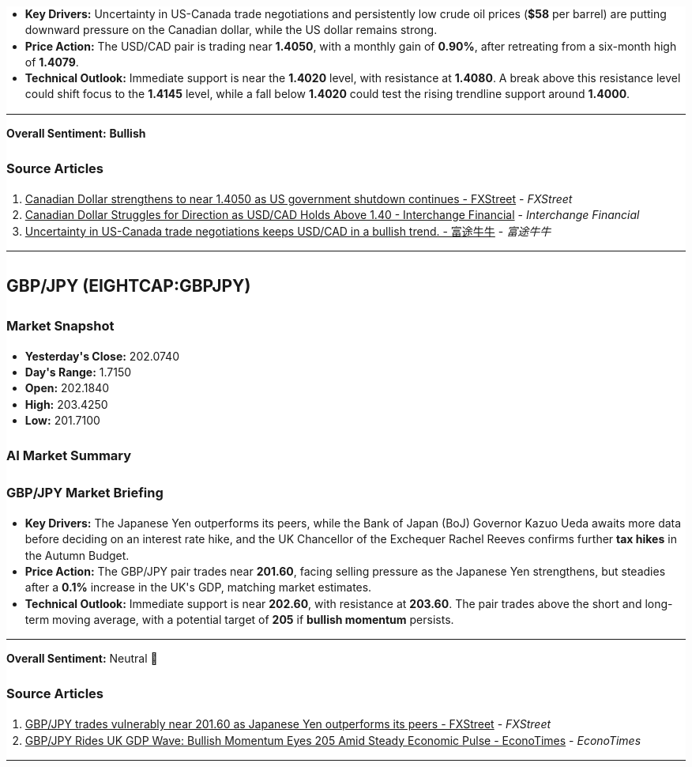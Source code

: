 * **Key Drivers:** Uncertainty in US-Canada trade negotiations and persistently low crude oil prices (**$58** per barrel) are putting downward pressure on the Canadian dollar, while the US dollar remains strong.
* **Price Action:** The USD/CAD pair is trading near **1.4050**, with a monthly gain of **0.90%**, after retreating from a six-month high of **1.4079**.
* **Technical Outlook:** Immediate support is near the **1.4020** level, with resistance at **1.4080**. A break above this resistance level could shift focus to the **1.4145** level, while a fall below **1.4020** could test the rising trendline support around **1.4000**.

---
**Overall Sentiment:** **Bullish**

### Source Articles
1. [Canadian Dollar strengthens to near 1.4050 as US government shutdown continues - FXStreet](https://www.fxstreet.com/news/usd-cad-softens-below-14050-as-us-government-shutdown-continues-202510170355) - *FXStreet*
2. [Canadian Dollar Struggles for Direction as USD/CAD Holds Above 1.40 - Interchange Financial](https://www.interchangefinancial.com/blog/canadian-dollar-struggles-for-direction-as-usd-cad-holds-above-1-40/) - *Interchange Financial*
3. [Uncertainty in US-Canada trade negotiations keeps USD/CAD in a bullish trend. - 富途牛牛](https://news.futunn.com/en/post/63385262/uncertainty-in-us-canada-trade-negotiations-keeps-usd-cad-in) - *富途牛牛*

---

## GBP/JPY (EIGHTCAP:GBPJPY)

### Market Snapshot
* **Yesterday's Close:** 202.0740
* **Day's Range:** 1.7150
* **Open:** 202.1840
* **High:** 203.4250
* **Low:** 201.7100

### AI Market Summary
### GBP/JPY Market Briefing

* **Key Drivers:** The Japanese Yen outperforms its peers, while the Bank of Japan (BoJ) Governor Kazuo Ueda awaits more data before deciding on an interest rate hike, and the UK Chancellor of the Exchequer Rachel Reeves confirms further **tax hikes** in the Autumn Budget.
* **Price Action:** The GBP/JPY pair trades near **201.60**, facing selling pressure as the Japanese Yen strengthens, but steadies after a **0.1%** increase in the UK's GDP, matching market estimates.
* **Technical Outlook:** Immediate support is near **202.60**, with resistance at **203.60**. The pair trades above the short and long-term moving average, with a potential target of **205** if **bullish momentum** persists.

---
**Overall Sentiment:** Neutral 🔀

### Source Articles
1. [GBP/JPY trades vulnerably near 201.60 as Japanese Yen outperforms its peers - FXStreet](https://www.fxstreet.com/news/gbp-jpy-trades-vulnerably-near-20160-as-japanese-yen-outperforms-its-peers-202510170533) - *FXStreet*
2. [GBP/JPY Rides UK GDP Wave: Bullish Momentum Eyes 205 Amid Steady Economic Pulse - EconoTimes](https://www.econotimes.com/GBP-JPY-Rides-UK-GDP-Wave-Bullish-Momentum-Eyes-205-Amid-Steady-Economic-Pulse-1723394) - *EconoTimes*

---